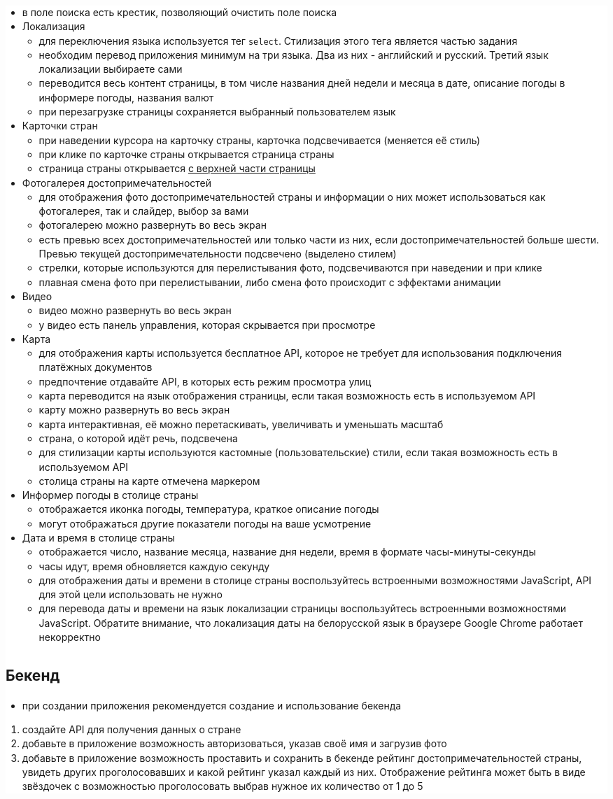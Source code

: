   - в поле поиска есть крестик, позволяющий очистить поле поиска
- Локализация
  - для переключения языка используется тег `select`. Стилизация этого тега является частью задания
  - необходим перевод приложения минимум на три языка. Два из них - английский и русский. Третий язык локализации выбираете сами
  - переводится весь контент страницы, в том числе названия дней недели и месяца в дате, описание погоды в информере погоды, названия валют
  - при перезагрузке страницы сохраняется выбранный пользователем язык
- Карточки стран
  - при наведении курсора на карточку страны, карточка подсвечивается (меняется её стиль)
  - при клике по карточке страны открывается страница страны
  - страница страны открывается [с верхней части страницы](https://reactrouter.com/web/guides/scroll-restoration/scroll-to-top)
- Фотогалерея достопримечательностей
  - для отображения фото достопримечательностей страны и информации о них может использоваться как фотогалерея, так и слайдер, выбор за вами
  - фотогалерею можно развернуть во весь экран
  - есть превью всех достопримечательностей или только части из них, если достопримечательностей больше шести. Превью текущей достопримечательности подсвечено (выделено стилем)
  - стрелки, которые используются для перелистывания фото, подсвечиваются при наведении и при клике
  - плавная смена фото при перелистывании, либо смена фото происходит с эффектами анимации
- Видео
  - видео можно развернуть во весь экран
  - у видео есть панель управления, которая скрывается при просмотре
- Карта
  - для отображения карты используется бесплатное API, которое не требует для использования подключения платёжных документов 
  - предпочтение отдавайте API, в которых есть режим просмотра улиц
  - карта переводится на язык отображения страницы, если такая возможность есть в используемом API 
  - карту можно развернуть во весь экран  
  - карта интерактивная, её можно перетаскивать, увеличивать и уменьшать масштаб
  - страна, о которой идёт речь, подсвечена
  - для стилизации карты используются кастомные (пользовательские) стили, если такая возможность есть в используемом API
  - столица страны на карте отмечена маркером  
- Информер погоды в столице страны
  - отображается иконка погоды, температура, краткое описание погоды
  - могут отображаться другие показатели погоды на ваше усмотрение 
- Дата и время в столице страны
  - отображается число, название месяца, название дня недели, время в формате часы-минуты-секунды
  - часы идут, время обновляется каждую секунду
  - для отображения даты и времени в столице страны воспользуйтесь встроенными возможностями JavaScript, API для этой цели использовать не нужно
  - для перевода даты и времени на язык локализации страницы воспользуйтесь встроенными возможностями JavaScript. Обратите внимание, что локализация даты на белорусской язык в браузере Google Chrome работает некорректно

## Бекенд

- при создании приложения  рекомендуется создание и использование бекенда
1. создайте API для получения данных о стране
2. добавьте в приложение возможность авторизоваться, указав своё имя и загрузив фото
3. добавьте в приложение возможность проставить и сохранить в бекенде рейтинг достопримечательностей страны, увидеть других проголосовавших и какой рейтинг указал каждый из них. Отображение рейтинга может быть в виде звёздочек с возможностью проголосовать выбрав нужное их количество от 1 до 5 
